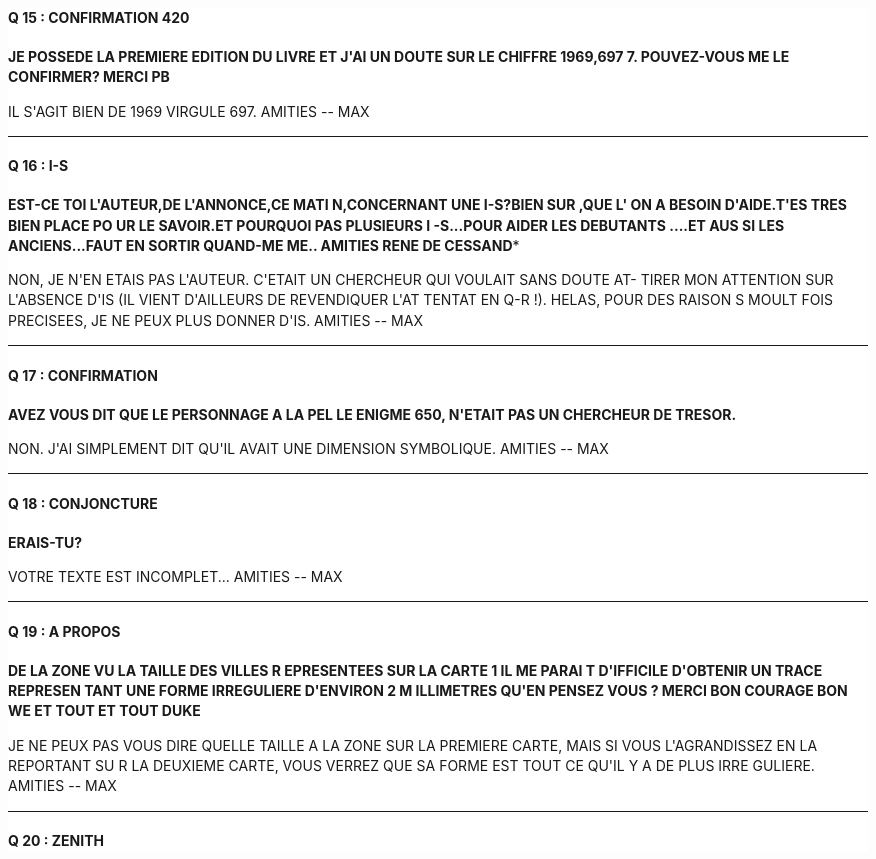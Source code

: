 
#### Q 15 : CONFIRMATION 420

**JE POSSEDE LA PREMIERE EDITION DU LIVRE  ET J'AI UN DOUTE SUR LE CHIFFRE 1969,697 7. POUVEZ-VOUS ME LE CONFIRMER? MERCI     PB**

IL S'AGIT BIEN DE 1969 VIRGULE 697. AMITIES -- MAX

---

#### Q 16 : I-S

**EST-CE TOI L'AUTEUR,DE L'ANNONCE,CE MATI N,CONCERNANT
UNE I-S?BIEN SUR ,QUE L' ON  A BESOIN D'AIDE.T'ES TRES BIEN PLACE PO UR
LE SAVOIR.ET POURQUOI PAS PLUSIEURS I -S...POUR AIDER LES DEBUTANTS
....ET AUS SI LES ANCIENS...FAUT EN SORTIR QUAND-ME ME.. AMITIES RENE DE
 CESSAND***

NON, JE N'EN ETAIS PAS L'AUTEUR. C'ETAIT UN CHERCHEUR
QUI VOULAIT SANS DOUTE AT- TIRER MON ATTENTION SUR L'ABSENCE D'IS (IL
VIENT D'AILLEURS DE REVENDIQUER L'AT TENTAT EN Q-R !). HELAS, POUR DES
RAISON S MOULT FOIS PRECISEES, JE NE PEUX PLUS DONNER D'IS. AMITIES --
MAX

---

#### Q 17 : CONFIRMATION

**AVEZ VOUS DIT QUE LE PERSONNAGE A LA PEL LE ENIGME 650, N'ETAIT PAS UN CHERCHEUR  DE TRESOR.**

NON. J'AI SIMPLEMENT DIT QU'IL AVAIT UNE DIMENSION SYMBOLIQUE. AMITIES -- MAX

---

#### Q 18 : CONJONCTURE

**ERAIS-TU?**

VOTRE TEXTE EST INCOMPLET... AMITIES -- MAX

---

#### Q 19 : A PROPOS

**DE LA ZONE     VU LA TAILLE DES VILLES R EPRESENTEES
SUR LA CARTE 1   IL ME PARAI T D'IFFICILE D'OBTENIR UN TRACE REPRESEN
TANT UNE FORME IRREGULIERE D'ENVIRON 2 M ILLIMETRES   QU'EN PENSEZ VOUS ?
   MERCI   BON COURAGE  BON WE ET TOUT ET TOUT    DUKE**

JE NE PEUX PAS VOUS DIRE QUELLE TAILLE A LA ZONE SUR
LA PREMIERE CARTE, MAIS SI VOUS L'AGRANDISSEZ EN LA REPORTANT SU R LA
DEUXIEME CARTE, VOUS VERREZ QUE SA FORME EST TOUT CE QU'IL Y A DE PLUS
IRRE GULIERE. AMITIES -- MAX

---

#### Q 20 : ZENITH
